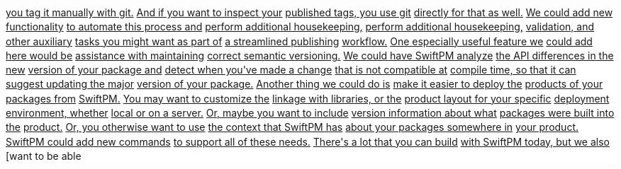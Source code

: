 [you tag it manually with git.](https://developer.apple.com/videos/wwdc2018/videos/play/wwdc2018/411/?time=1667) [And if you want to inspect your](https://developer.apple.com/videos/wwdc2018/videos/play/wwdc2018/411/?time=1669) [published tags, you use git](https://developer.apple.com/videos/wwdc2018/videos/play/wwdc2018/411/?time=1671) [directly for that as well.](https://developer.apple.com/videos/wwdc2018/videos/play/wwdc2018/411/?time=1672) [We could add new functionality](https://developer.apple.com/videos/wwdc2018/videos/play/wwdc2018/411/?time=1675) [to automate this process and](https://developer.apple.com/videos/wwdc2018/videos/play/wwdc2018/411/?time=1677) [perform additional housekeeping,](https://developer.apple.com/videos/wwdc2018/videos/play/wwdc2018/411/?time=1678) [perform additional housekeeping,](https://developer.apple.com/videos/wwdc2018/videos/play/wwdc2018/411/?time=1678) [validation, and other auxiliary](https://developer.apple.com/videos/wwdc2018/videos/play/wwdc2018/411/?time=1680) [tasks you might want as part of](https://developer.apple.com/videos/wwdc2018/videos/play/wwdc2018/411/?time=1682) [a streamlined publishing](https://developer.apple.com/videos/wwdc2018/videos/play/wwdc2018/411/?time=1684) [workflow.](https://developer.apple.com/videos/wwdc2018/videos/play/wwdc2018/411/?time=1685) [One especially useful feature we](https://developer.apple.com/videos/wwdc2018/videos/play/wwdc2018/411/?time=1687) [could add here would be](https://developer.apple.com/videos/wwdc2018/videos/play/wwdc2018/411/?time=1689) [assistance with maintaining](https://developer.apple.com/videos/wwdc2018/videos/play/wwdc2018/411/?time=1691) [correct semantic versioning.](https://developer.apple.com/videos/wwdc2018/videos/play/wwdc2018/411/?time=1692) [We could have SwiftPM analyze](https://developer.apple.com/videos/wwdc2018/videos/play/wwdc2018/411/?time=1694) [the API differences in the new](https://developer.apple.com/videos/wwdc2018/videos/play/wwdc2018/411/?time=1697) [version of your package and](https://developer.apple.com/videos/wwdc2018/videos/play/wwdc2018/411/?time=1698) [detect when you've made a change](https://developer.apple.com/videos/wwdc2018/videos/play/wwdc2018/411/?time=1700) [that is not compatible at](https://developer.apple.com/videos/wwdc2018/videos/play/wwdc2018/411/?time=1701) [compile time, so that it can](https://developer.apple.com/videos/wwdc2018/videos/play/wwdc2018/411/?time=1702) [suggest updating the major](https://developer.apple.com/videos/wwdc2018/videos/play/wwdc2018/411/?time=1704) [version of your package.](https://developer.apple.com/videos/wwdc2018/videos/play/wwdc2018/411/?time=1706) [Another thing we could do is](https://developer.apple.com/videos/wwdc2018/videos/play/wwdc2018/411/?time=1710) [make it easier to deploy the](https://developer.apple.com/videos/wwdc2018/videos/play/wwdc2018/411/?time=1712) [products of your packages from](https://developer.apple.com/videos/wwdc2018/videos/play/wwdc2018/411/?time=1714) [SwiftPM.](https://developer.apple.com/videos/wwdc2018/videos/play/wwdc2018/411/?time=1716) [You may want to customize the](https://developer.apple.com/videos/wwdc2018/videos/play/wwdc2018/411/?time=1716) [linkage with libraries, or the](https://developer.apple.com/videos/wwdc2018/videos/play/wwdc2018/411/?time=1719) [product layout for your specific](https://developer.apple.com/videos/wwdc2018/videos/play/wwdc2018/411/?time=1721) [deployment environment, whether](https://developer.apple.com/videos/wwdc2018/videos/play/wwdc2018/411/?time=1723) [local or on a server.](https://developer.apple.com/videos/wwdc2018/videos/play/wwdc2018/411/?time=1725) [Or, maybe you want to include](https://developer.apple.com/videos/wwdc2018/videos/play/wwdc2018/411/?time=1727) [version information about what](https://developer.apple.com/videos/wwdc2018/videos/play/wwdc2018/411/?time=1728) [packages were built into the](https://developer.apple.com/videos/wwdc2018/videos/play/wwdc2018/411/?time=1730) [product.](https://developer.apple.com/videos/wwdc2018/videos/play/wwdc2018/411/?time=1732) [Or, you otherwise want to use](https://developer.apple.com/videos/wwdc2018/videos/play/wwdc2018/411/?time=1734) [the context that SwiftPM has](https://developer.apple.com/videos/wwdc2018/videos/play/wwdc2018/411/?time=1735) [about your packages somewhere in](https://developer.apple.com/videos/wwdc2018/videos/play/wwdc2018/411/?time=1737) [your product.](https://developer.apple.com/videos/wwdc2018/videos/play/wwdc2018/411/?time=1739) [SwiftPM could add new commands](https://developer.apple.com/videos/wwdc2018/videos/play/wwdc2018/411/?time=1740) [to support all of these needs.](https://developer.apple.com/videos/wwdc2018/videos/play/wwdc2018/411/?time=1742) [There's a lot that you can build](https://developer.apple.com/videos/wwdc2018/videos/play/wwdc2018/411/?time=1745) [with SwiftPM today, but we also](https://developer.apple.com/videos/wwdc2018/videos/play/wwdc2018/411/?time=1747) [want to be able 